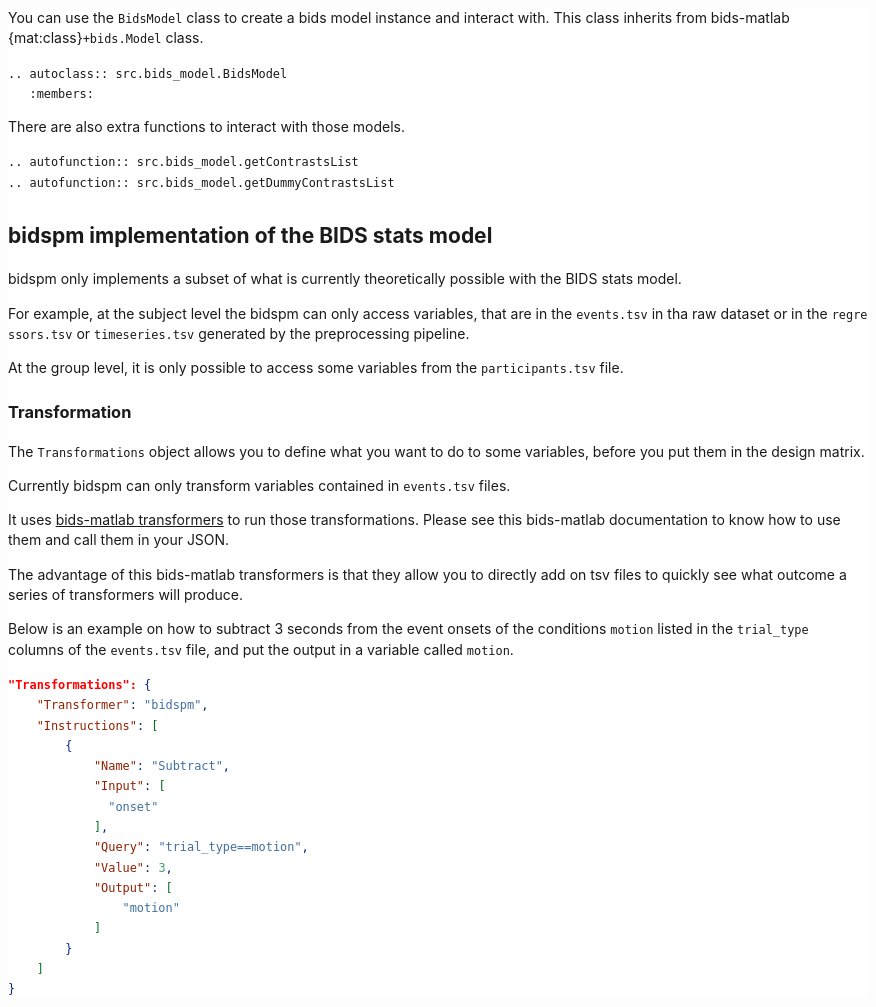 You can use the `BidsModel` class to create a bids model instance and interact
with. This class inherits from bids-matlab {mat:class}`+bids.Model` class.

```{eval-rst}
.. autoclass:: src.bids_model.BidsModel
   :members:
```

There are also extra functions to interact with those models.

```{eval-rst}
.. autofunction:: src.bids_model.getContrastsList
.. autofunction:: src.bids_model.getDummyContrastsList
```

## bidspm implementation of the BIDS stats model

bidspm only implements a subset of what is currently theoretically possible with
the BIDS stats model.

For example, at the subject level the bidspm can only access variables, that are
in the `events.tsv` in tha raw dataset or in the `regressors.tsv` or
`timeseries.tsv` generated by the preprocessing pipeline.

At the group level, it is only possible to access some variables from the
`participants.tsv` file.

### Transformation

The `Transformations` object allows you to define what you want to do to some
variables, before you put them in the design matrix.

Currently bidspm can only transform variables contained in `events.tsv` files.

It uses
[bids-matlab transformers](https://bids-matlab.readthedocs.io/en/latest/transformers.html)
to run those transformations. Please see this bids-matlab documentation to know
how to use them and call them in your JSON.

The advantage of this bids-matlab transformers is that they allow you to
directly add on tsv files to quickly see what outcome a series of transformers
will produce.

Below is an example on how to subtract 3 seconds from the event onsets of the
conditions `motion` listed in the `trial_type` columns of the `events.tsv` file,
and put the output in a variable called `motion`.

```json
"Transformations": {
    "Transformer": "bidspm",
    "Instructions": [
        {
            "Name": "Subtract",
            "Input": [
              "onset"
            ],
            "Query": "trial_type==motion",
            "Value": 3,
            "Output": [
                "motion"
            ]
        }
    ]
}
```
